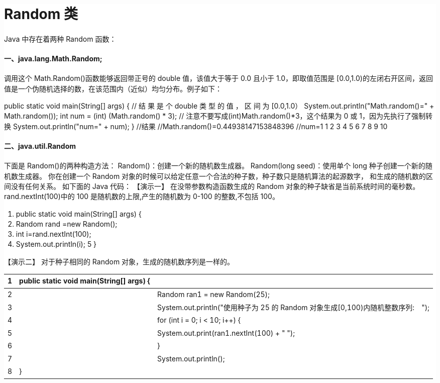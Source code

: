 
# Random 类

Java 中存在着两种 Random 函数：

#### 一、java.lang.Math.Random;

调用这个 Math.Random()函数能够返回带正号的 double 值，该值大于等于 0.0 且小于 1.0，即取值范围是
[0.0,1.0)的左闭右开区间，返回值是一个伪随机选择的数，在该范围内（近似）均匀分布。例子如下：

public static void main(String[] args) {
// 结 果 是 个 double 类 型 的 值 ， 区 间 为 [0.0,1.0） System.out.println("Math.random()=" + Math.random()); int num = (int) (Math.random() * 3);
// 注意不要写成(int)Math.random()*3，这个结果为 0 或 1，因为先执行了强制转换
System.out.println("num=" + num);
}
//结果
//Math.random()=0.44938147153848396
//num=1
1
2
3
4
5
6
7
8
9
10

#### 二、java.util.Random

下面是 Random()的两种构造方法：
Random()：创建一个新的随机数生成器。
Random(long seed)：使用单个 long 种子创建一个新的随机数生成器。
你在创建一个 Random 对象的时候可以给定任意一个合法的种子数，种子数只是随机算法的起源数字， 和生成的随机数的区间没有任何关系。
如下面的 Java 代码：
【演示一】
在没带参数构造函数生成的 Random 对象的种子缺省是当前系统时间的毫秒数。
rand.nextInt(100)中的 100 是随机数的上限,产生的随机数为 0-100 的整数,不包括 100。

1. public static void main(String[] args) {
1. Random rand =new Random();
1. int i=rand.nextInt(100);
1. System.out.println(i); 5 }

【演示二】
对于种子相同的 Random 对象，生成的随机数序列是一样的。

| 1   | public static void main(String[] args) { |                                                                            |     |
| --- | ---------------------------------------- | -------------------------------------------------------------------------- | --- |
| 2   |                                          | Random ran1 = new Random(25);                                              |     |
| 3   |                                          | System.out.println("使用种子为 25 的 Random 对象生成[0,100)内随机整数序列: | "); |
| 4   |                                          | for (int i = 0; i < 10; i++) {                                             |     |
| 5   |                                          | System.out.print(ran1.nextInt(100) + " ");                                 |     |
| 6   |                                          | }                                                                          |     |
| 7   |                                          | System.out.println();                                                      |     |
| 8   | }                                        |                                                                            |     |
